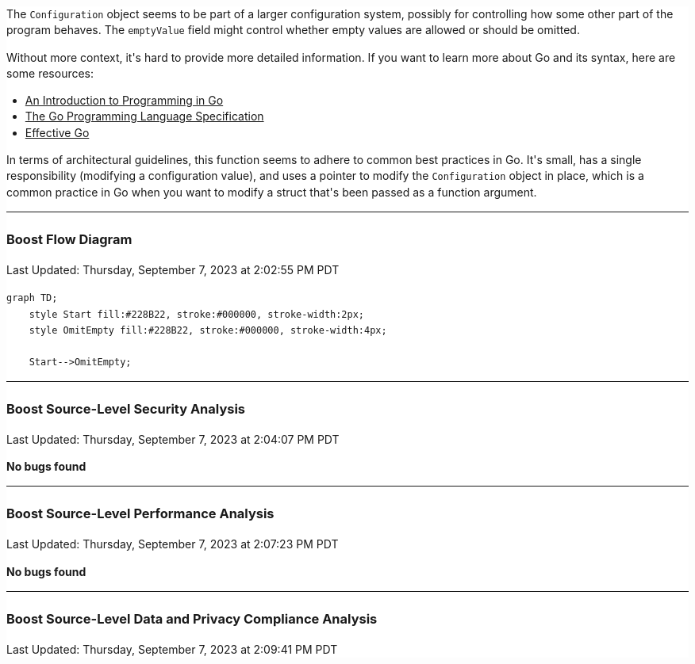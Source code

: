The `Configuration` object seems to be part of a larger configuration system, possibly for controlling how some other part of the program behaves. The `emptyValue` field might control whether empty values are allowed or should be omitted.

Without more context, it's hard to provide more detailed information. If you want to learn more about Go and its syntax, here are some resources:

- [An Introduction to Programming in Go](https://www.golang-book.com/books/intro)
- [The Go Programming Language Specification](https://golang.org/ref/spec)
- [Effective Go](https://golang.org/doc/effective_go) 

In terms of architectural guidelines, this function seems to adhere to common best practices in Go. It's small, has a single responsibility (modifying a configuration value), and uses a pointer to modify the `Configuration` object in place, which is a common practice in Go when you want to modify a struct that's been passed as a function argument.



---

### Boost Flow Diagram

Last Updated: Thursday, September 7, 2023 at 2:02:55 PM PDT

```mermaid
graph TD;
    style Start fill:#228B22, stroke:#000000, stroke-width:2px;
    style OmitEmpty fill:#228B22, stroke:#000000, stroke-width:4px;

    Start-->OmitEmpty;
```



---

### Boost Source-Level Security Analysis

Last Updated: Thursday, September 7, 2023 at 2:04:07 PM PDT

**No bugs found**



---

### Boost Source-Level Performance Analysis

Last Updated: Thursday, September 7, 2023 at 2:07:23 PM PDT

**No bugs found**



---

### Boost Source-Level Data and Privacy Compliance Analysis

Last Updated: Thursday, September 7, 2023 at 2:09:41 PM PDT

